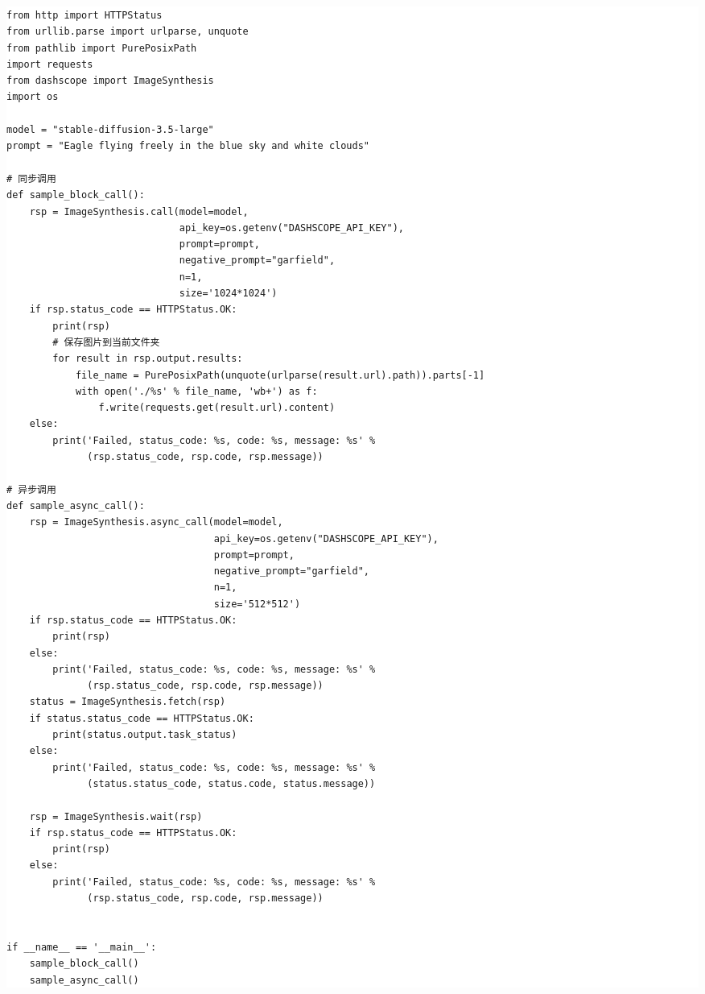 ```
from http import HTTPStatus
from urllib.parse import urlparse, unquote
from pathlib import PurePosixPath
import requests
from dashscope import ImageSynthesis
import os

model = "stable-diffusion-3.5-large"
prompt = "Eagle flying freely in the blue sky and white clouds"

# 同步调用
def sample_block_call():
    rsp = ImageSynthesis.call(model=model,
                              api_key=os.getenv("DASHSCOPE_API_KEY"),
                              prompt=prompt,
                              negative_prompt="garfield",
                              n=1,
                              size='1024*1024')
    if rsp.status_code == HTTPStatus.OK:
        print(rsp)
        # 保存图片到当前文件夹
        for result in rsp.output.results:
            file_name = PurePosixPath(unquote(urlparse(result.url).path)).parts[-1]
            with open('./%s' % file_name, 'wb+') as f:
                f.write(requests.get(result.url).content)
    else:
        print('Failed, status_code: %s, code: %s, message: %s' %
              (rsp.status_code, rsp.code, rsp.message))

# 异步调用
def sample_async_call():
    rsp = ImageSynthesis.async_call(model=model,
                                    api_key=os.getenv("DASHSCOPE_API_KEY"),
                                    prompt=prompt,
                                    negative_prompt="garfield",
                                    n=1,
                                    size='512*512')
    if rsp.status_code == HTTPStatus.OK:
        print(rsp)
    else:
        print('Failed, status_code: %s, code: %s, message: %s' %
              (rsp.status_code, rsp.code, rsp.message))
    status = ImageSynthesis.fetch(rsp)
    if status.status_code == HTTPStatus.OK:
        print(status.output.task_status)
    else:
        print('Failed, status_code: %s, code: %s, message: %s' %
              (status.status_code, status.code, status.message))

    rsp = ImageSynthesis.wait(rsp)
    if rsp.status_code == HTTPStatus.OK:
        print(rsp)
    else:
        print('Failed, status_code: %s, code: %s, message: %s' %
              (rsp.status_code, rsp.code, rsp.message))


if __name__ == '__main__':
    sample_block_call()
    sample_async_call()
```
